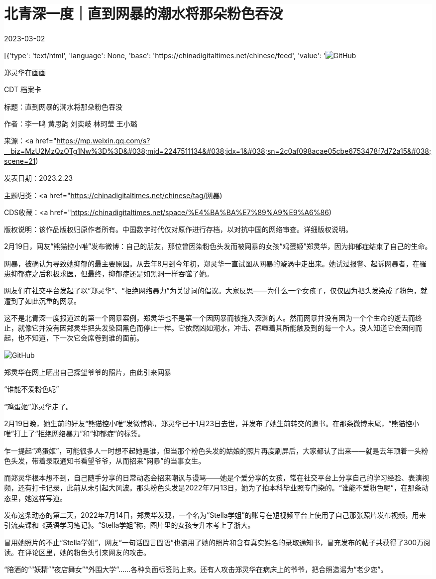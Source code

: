 # 北青深一度｜直到网暴的潮水将那朵粉色吞没

2023-03-02

[{'type': 'text/html', 'language': None, 'base': 'https://chinadigitaltimes.net/chinese/feed', 'value': '![GitHub](https://chinadigitaltimes.net/chinese/files/2023/03/post-693406-640062d3706f0.)

郑灵华在画画



CDT 档案卡

标题：直到网暴的潮水将那朵粉色吞没

作者：李一鸣 黄思韵 刘奕岐 林珂莹 王小璐

来源：<a href="https://mp.weixin.qq.com/s?__biz=MzU2MzQzOTg1Nw%3D%3D&#038;mid=2247511134&#038;idx=1&#038;sn=2c0af098acae05cbe6753478f7d72a15&#038;scene=21)

发表日期：2023.2.23

主题归类：<a href="https://chinadigitaltimes.net/chinese/tag/网暴)

CDS收藏：<a href="https://chinadigitaltimes.net/space/%E4%BA%BA%E7%89%A9%E9%A6%86)

版权说明：该作品版权归原作者所有。中国数字时代仅对原作进行存档，以对抗中国的网络审查。详细版权说明。





2月19日，网友“熊猫控小唯”发布微博：自己的朋友，那位曾因染粉色头发而被网暴的女孩“鸡蛋姬”郑灵华，因为抑郁症结束了自己的生命。

网暴，被确认为导致她抑郁的最主要原因。从去年8月到今年初，郑灵华一直试图从网暴的漩涡中走出来。她试过报警、起诉网暴者，在罹患抑郁症之后积极求医，但最终，抑郁症还是如黑洞一样吞噬了她。

网友们在社交平台发起了以“郑灵华”、“拒绝网络暴力”为关键词的倡议。大家反思——为什么一个女孩子，仅仅因为把头发染成了粉色，就遭到了如此沉重的网暴。

这不是北青深一度报道过的第一个网暴案例，郑灵华也不是第一个因网暴而被拖入深渊的人。然而网暴并没有因为一个个生命的逝去而终止，就像它并没有因郑灵华把头发染回黑色而停止一样。它依然凶如潮水，冲击、吞噬着其所能触及到的每一个人。没人知道它会因何而起，也不知道，下一次它会席卷到谁的面前。

![GitHub](https://chinadigitaltimes.net/chinese/files/2023/03/post-693406-640062d37b6e0.)

郑灵华在网上晒出自己探望爷爷的照片，由此引来网暴

“谁能不爱粉色呢”

“鸡蛋姬”郑灵华走了。

2月19日晚，她生前的好友“熊猫控小唯”发微博称，郑灵华已于1月23日去世，并发布了她生前转交的遗书。在那条微博末尾，“熊猫控小唯”打上了“拒绝网络暴力”和“抑郁症”的标签。

乍一提起“鸡蛋姬”，可能很多人一时想不起她是谁，但当那个粉色头发的姑娘的照片再度刷屏后，大家都认了出来——就是去年顶着一头粉色头发，带着录取通知书看望爷爷，从而招来“网暴”的当事女生。

而郑灵华根本想不到，自己随手分享的日常动态会招来嘲讽与谩骂——她是个爱分享的女孩，常在社交平台上分享自己的学习经验、表演视频，还有打卡记录，此前从未引起大风波。那头粉色头发是2022年7月13日，她为了拍本科毕业照专门染的。“谁能不爱粉色呢”，在那条动态里，她这样写道。

发布这条动态的第二天，2022年7月14日，郑灵华发现，一个名为“Stella学姐”的账号在短视频平台上使用了自己那张照片发布视频，用来引流卖课和《英语学习笔记》。“Stella学姐”称，图片里的女孩专升本考上了浙大。

冒用她照片的不止“Stella学姐”，网友“一句话囧言囧语”也盗用了她的照片和含有真实姓名的录取通知书，冒充发布的帖子共获得了300万阅读。在评论区里，她的粉色头引来网友的攻击。

“陪酒的”“妖精”“夜店舞女”“外围大学”……各种负面标签贴上来。还有人攻击郑灵华在病床上的爷爷，把合照造谣为“老少恋”。
